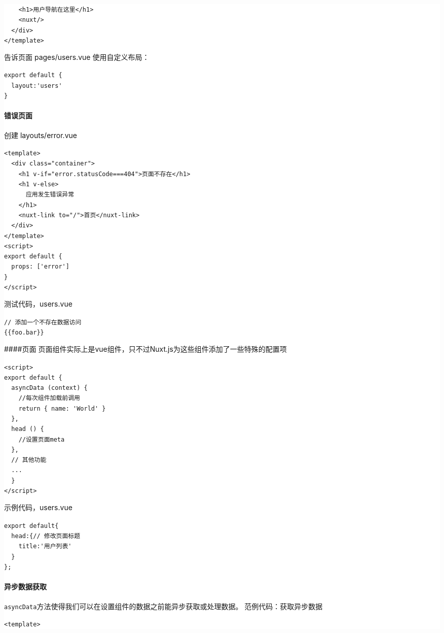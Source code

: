 ```
    <h1>用户导航在这里</h1>
    <nuxt/>
  </div>
</template>
```
告诉页面 pages/users.vue 使用自定义布局：
```
export default {
  layout:'users'
}
```
#### 错误页面
创建 layouts/error.vue
```
<template>
  <div class="container">
    <h1 v-if="error.statusCode===404">页面不存在</h1>
    <h1 v-else>
      应用发生错误异常
    </h1>
    <nuxt-link to="/">首页</nuxt-link>
  </div>
</template>
<script>
export default {
  props: ['error']
}
</script>
```
测试代码，users.vue
```
// 添加一个不存在数据访问
{{foo.bar}}
```
####页面
页面组件实际上是vue组件，只不过Nuxt.js为这些组件添加了一些特殊的配置项
```
<script>
export default {
  asyncData (context) {
    //每次组件加载前调用
    return { name: 'World' }
  },
  head () {
    //设置页面meta
  },
  // 其他功能
  ...
  }
</script>
```
示例代码，users.vue
```
export default{
  head:{// 修改页面标题
    title:'用户列表'
  }
};
```
#### 异步数据获取
`asyncData`方法使得我们可以在设置组件的数据之前能异步获取或处理数据。
范例代码：获取异步数据
```
<template>
```